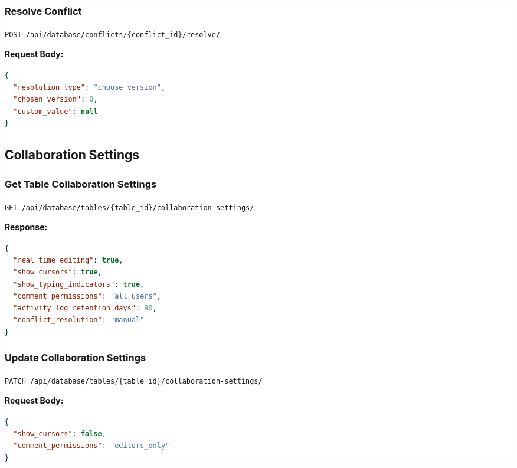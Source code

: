 ### Resolve Conflict

```http
POST /api/database/conflicts/{conflict_id}/resolve/
```

**Request Body:**
```json
{
  "resolution_type": "choose_version",
  "chosen_version": 0,
  "custom_value": null
}
```

## Collaboration Settings

### Get Table Collaboration Settings

```http
GET /api/database/tables/{table_id}/collaboration-settings/
```

**Response:**
```json
{
  "real_time_editing": true,
  "show_cursors": true,
  "show_typing_indicators": true,
  "comment_permissions": "all_users",
  "activity_log_retention_days": 90,
  "conflict_resolution": "manual"
}
```

### Update Collaboration Settings

```http
PATCH /api/database/tables/{table_id}/collaboration-settings/
```

**Request Body:**
```json
{
  "show_cursors": false,
  "comment_permissions": "editors_only"
}
```
